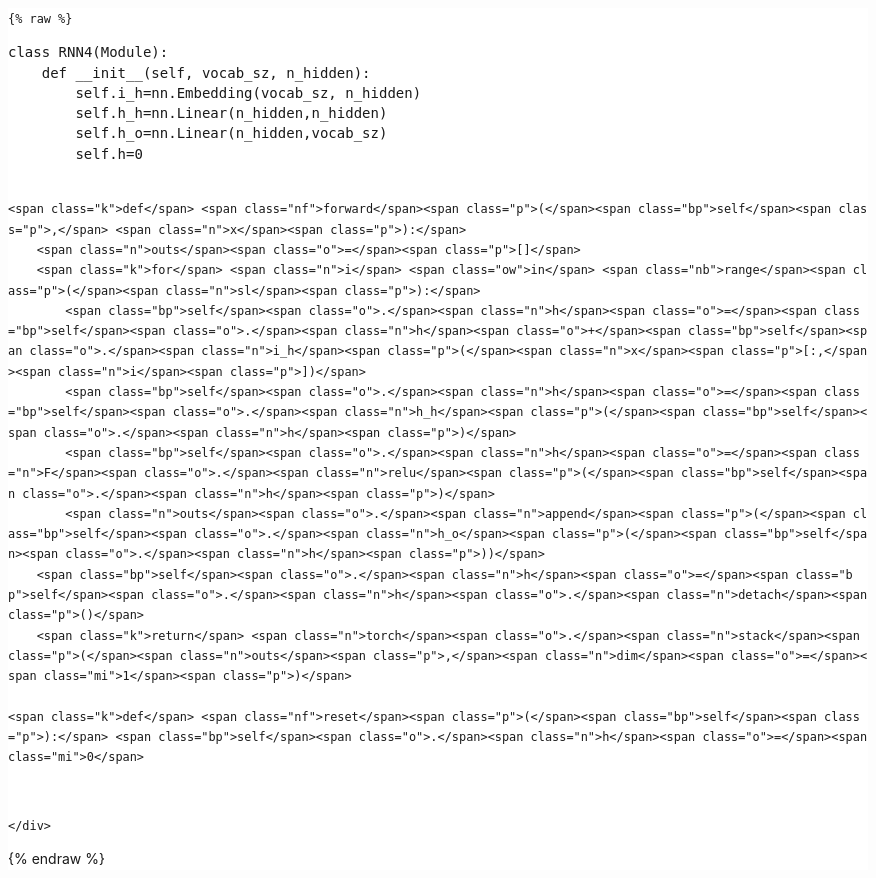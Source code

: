 
    {% raw %}
    
<div class="cell border-box-sizing code_cell rendered">
<div class="input">

<div class="inner_cell">
    <div class="input_area">
<div class=" highlight hl-ipython3"><pre><span></span><span class="k">class</span> <span class="nc">RNN4</span><span class="p">(</span><span class="n">Module</span><span class="p">):</span>
    <span class="k">def</span> <span class="fm">__init__</span><span class="p">(</span><span class="bp">self</span><span class="p">,</span> <span class="n">vocab_sz</span><span class="p">,</span> <span class="n">n_hidden</span><span class="p">):</span>
        <span class="bp">self</span><span class="o">.</span><span class="n">i_h</span><span class="o">=</span><span class="n">nn</span><span class="o">.</span><span class="n">Embedding</span><span class="p">(</span><span class="n">vocab_sz</span><span class="p">,</span> <span class="n">n_hidden</span><span class="p">)</span>
        <span class="bp">self</span><span class="o">.</span><span class="n">h_h</span><span class="o">=</span><span class="n">nn</span><span class="o">.</span><span class="n">Linear</span><span class="p">(</span><span class="n">n_hidden</span><span class="p">,</span><span class="n">n_hidden</span><span class="p">)</span>
        <span class="bp">self</span><span class="o">.</span><span class="n">h_o</span><span class="o">=</span><span class="n">nn</span><span class="o">.</span><span class="n">Linear</span><span class="p">(</span><span class="n">n_hidden</span><span class="p">,</span><span class="n">vocab_sz</span><span class="p">)</span>
        <span class="bp">self</span><span class="o">.</span><span class="n">h</span><span class="o">=</span><span class="mi">0</span>

    <span class="k">def</span> <span class="nf">forward</span><span class="p">(</span><span class="bp">self</span><span class="p">,</span> <span class="n">x</span><span class="p">):</span>
        <span class="n">outs</span><span class="o">=</span><span class="p">[]</span>
        <span class="k">for</span> <span class="n">i</span> <span class="ow">in</span> <span class="nb">range</span><span class="p">(</span><span class="n">sl</span><span class="p">):</span>
            <span class="bp">self</span><span class="o">.</span><span class="n">h</span><span class="o">=</span><span class="bp">self</span><span class="o">.</span><span class="n">h</span><span class="o">+</span><span class="bp">self</span><span class="o">.</span><span class="n">i_h</span><span class="p">(</span><span class="n">x</span><span class="p">[:,</span><span class="n">i</span><span class="p">])</span>
            <span class="bp">self</span><span class="o">.</span><span class="n">h</span><span class="o">=</span><span class="bp">self</span><span class="o">.</span><span class="n">h_h</span><span class="p">(</span><span class="bp">self</span><span class="o">.</span><span class="n">h</span><span class="p">)</span>
            <span class="bp">self</span><span class="o">.</span><span class="n">h</span><span class="o">=</span><span class="n">F</span><span class="o">.</span><span class="n">relu</span><span class="p">(</span><span class="bp">self</span><span class="o">.</span><span class="n">h</span><span class="p">)</span>
            <span class="n">outs</span><span class="o">.</span><span class="n">append</span><span class="p">(</span><span class="bp">self</span><span class="o">.</span><span class="n">h_o</span><span class="p">(</span><span class="bp">self</span><span class="o">.</span><span class="n">h</span><span class="p">))</span>
        <span class="bp">self</span><span class="o">.</span><span class="n">h</span><span class="o">=</span><span class="bp">self</span><span class="o">.</span><span class="n">h</span><span class="o">.</span><span class="n">detach</span><span class="p">()</span>
        <span class="k">return</span> <span class="n">torch</span><span class="o">.</span><span class="n">stack</span><span class="p">(</span><span class="n">outs</span><span class="p">,</span><span class="n">dim</span><span class="o">=</span><span class="mi">1</span><span class="p">)</span>

    <span class="k">def</span> <span class="nf">reset</span><span class="p">(</span><span class="bp">self</span><span class="p">):</span> <span class="bp">self</span><span class="o">.</span><span class="n">h</span><span class="o">=</span><span class="mi">0</span>
</pre></div>

    </div>
</div>
</div>

</div>
    {% endraw %}